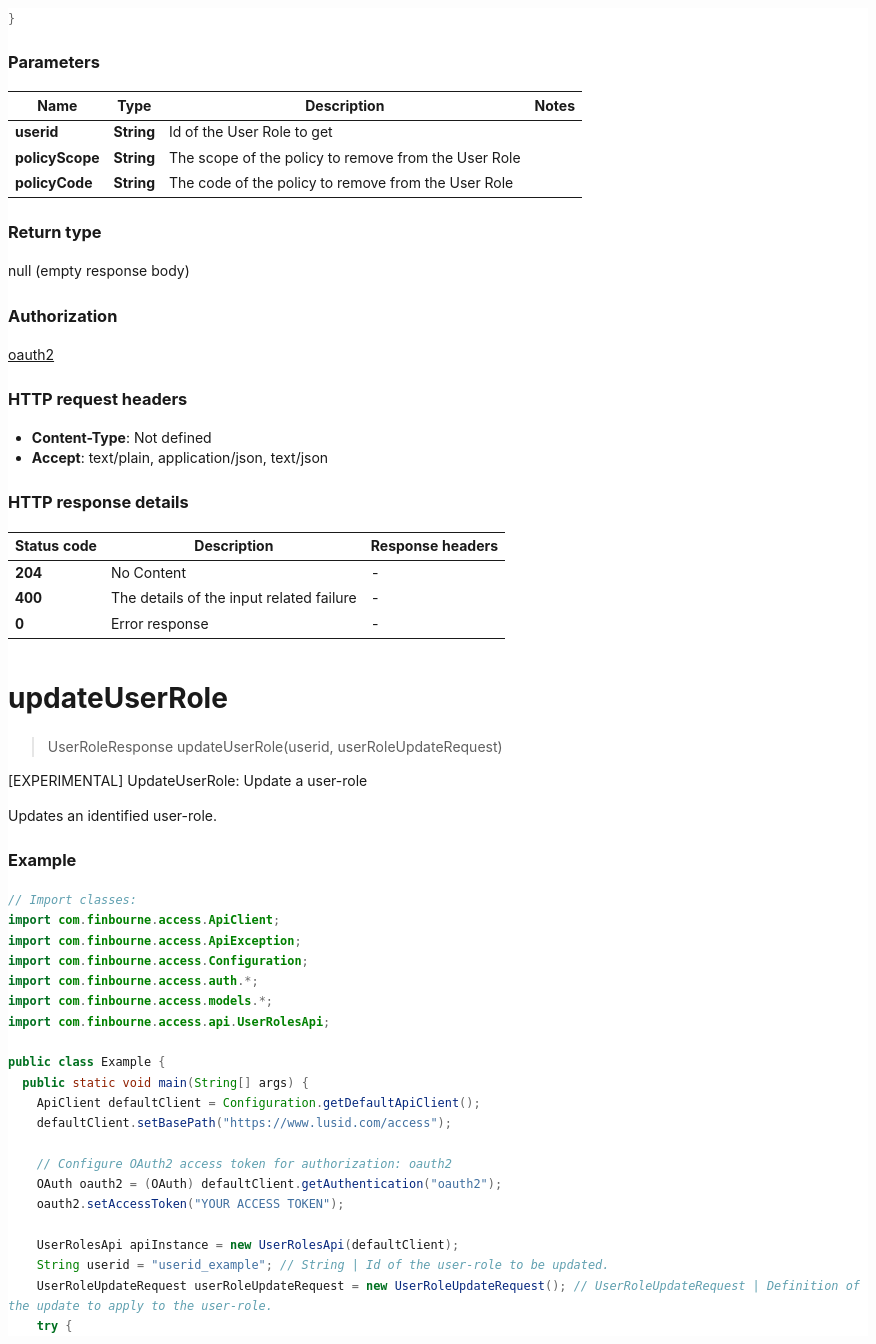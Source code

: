 ```java
}
```

### Parameters

Name | Type | Description  | Notes
------------- | ------------- | ------------- | -------------
 **userid** | **String**| Id of the User Role to get |
 **policyScope** | **String**| The scope of the policy to remove from the User Role |
 **policyCode** | **String**| The code of the policy to remove from the User Role |

### Return type

null (empty response body)

### Authorization

[oauth2](../README.md#oauth2)

### HTTP request headers

 - **Content-Type**: Not defined
 - **Accept**: text/plain, application/json, text/json

### HTTP response details
| Status code | Description | Response headers |
|-------------|-------------|------------------|
**204** | No Content |  -  |
**400** | The details of the input related failure |  -  |
**0** | Error response |  -  |

<a name="updateUserRole"></a>
# **updateUserRole**
> UserRoleResponse updateUserRole(userid, userRoleUpdateRequest)

[EXPERIMENTAL] UpdateUserRole: Update a user-role

Updates an identified user-role.

### Example
```java
// Import classes:
import com.finbourne.access.ApiClient;
import com.finbourne.access.ApiException;
import com.finbourne.access.Configuration;
import com.finbourne.access.auth.*;
import com.finbourne.access.models.*;
import com.finbourne.access.api.UserRolesApi;

public class Example {
  public static void main(String[] args) {
    ApiClient defaultClient = Configuration.getDefaultApiClient();
    defaultClient.setBasePath("https://www.lusid.com/access");
    
    // Configure OAuth2 access token for authorization: oauth2
    OAuth oauth2 = (OAuth) defaultClient.getAuthentication("oauth2");
    oauth2.setAccessToken("YOUR ACCESS TOKEN");

    UserRolesApi apiInstance = new UserRolesApi(defaultClient);
    String userid = "userid_example"; // String | Id of the user-role to be updated.
    UserRoleUpdateRequest userRoleUpdateRequest = new UserRoleUpdateRequest(); // UserRoleUpdateRequest | Definition of the update to apply to the user-role.
    try {
```